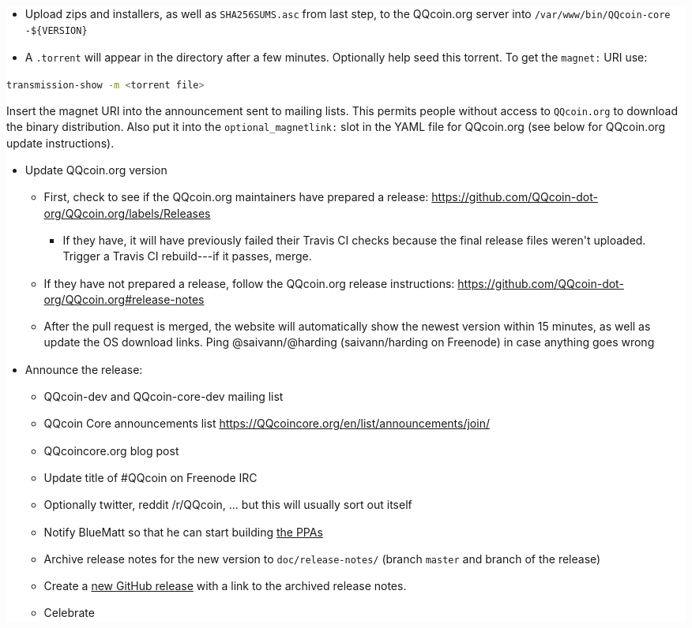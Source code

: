 - Upload zips and installers, as well as `SHA256SUMS.asc` from last step, to the QQcoin.org server
  into `/var/www/bin/QQcoin-core-${VERSION}`

- A `.torrent` will appear in the directory after a few minutes. Optionally help seed this torrent. To get the `magnet:` URI use:
```bash
transmission-show -m <torrent file>
```
Insert the magnet URI into the announcement sent to mailing lists. This permits
people without access to `QQcoin.org` to download the binary distribution.
Also put it into the `optional_magnetlink:` slot in the YAML file for
QQcoin.org (see below for QQcoin.org update instructions).

- Update QQcoin.org version

  - First, check to see if the QQcoin.org maintainers have prepared a
    release: https://github.com/QQcoin-dot-org/QQcoin.org/labels/Releases

      - If they have, it will have previously failed their Travis CI
        checks because the final release files weren't uploaded.
        Trigger a Travis CI rebuild---if it passes, merge.

  - If they have not prepared a release, follow the QQcoin.org release
    instructions: https://github.com/QQcoin-dot-org/QQcoin.org#release-notes

  - After the pull request is merged, the website will automatically show the newest version within 15 minutes, as well
    as update the OS download links. Ping @saivann/@harding (saivann/harding on Freenode) in case anything goes wrong

- Announce the release:

  - QQcoin-dev and QQcoin-core-dev mailing list

  - QQcoin Core announcements list https://QQcoincore.org/en/list/announcements/join/

  - QQcoincore.org blog post

  - Update title of #QQcoin on Freenode IRC

  - Optionally twitter, reddit /r/QQcoin, ... but this will usually sort out itself

  - Notify BlueMatt so that he can start building [the PPAs](https://launchpad.net/~QQcoin/+archive/ubuntu/QQcoin)

  - Archive release notes for the new version to `doc/release-notes/` (branch `master` and branch of the release)

  - Create a [new GitHub release](https://github.com/QQcoin/QQcoin/releases/new) with a link to the archived release notes.

  - Celebrate

